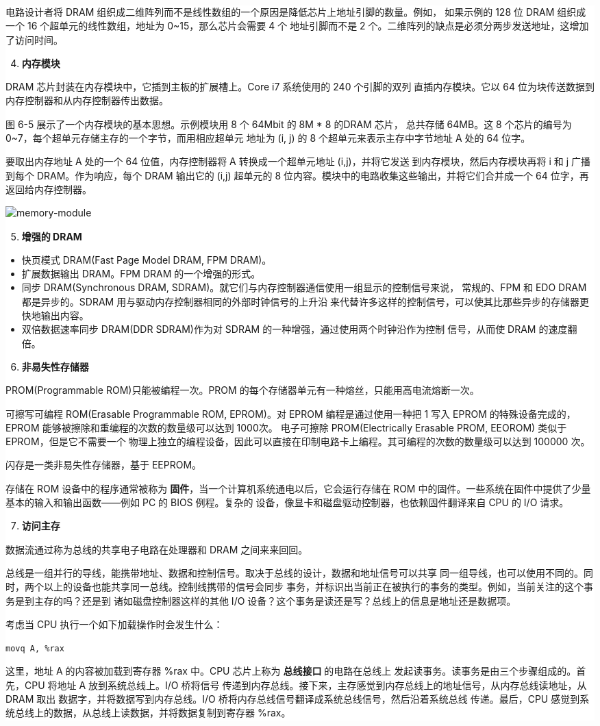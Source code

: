 电路设计者将 DRAM 组织成二维阵列而不是线性数组的一个原因是降低芯片上地址引脚的数量。例如，
如果示例的 128 位 DRAM 组织成一个 16 个超单元的线性数组，地址为 0~15，那么芯片会需要 4 个
地址引脚而不是 2 个。二维阵列的缺点是必须分两步发送地址，这增加了访问时间。    

4. **内存模块**    

DRAM 芯片封装在内存模块中，它插到主板的扩展槽上。Core i7 系统使用的 240 个引脚的双列
直插内存模块。它以 64 位为块传送数据到内存控制器和从内存控制器传出数据。    

图 6-5 展示了一个内存模块的基本思想。示例模块用 8 个 64Mbit 的 8M * 8 的DRAM 芯片，
总共存储 64MB。这 8 个芯片的编号为 0~7，每个超单元存储主存的一个字节，而用相应超单元
地址为 (i, j) 的 8 个超单元来表示主存中字节地址 A 处的 64 位字。    

要取出内存地址 A 处的一个 64 位值，内存控制器将 A 转换成一个超单元地址 (i,j)，并将它发送
到内存模块，然后内存模块再将 i 和 j 广播到每个 DRAM。作为响应，每个 DRAM 输出它的 (i,j)
超单元的 8 位内容。模块中的电路收集这些输出，并将它们合并成一个 64 位字，再返回给内存控制器。     

![memory-module](https://raw.githubusercontent.com/temple-deng/markdown-images/master/computer-system/memory-module.png)    

5. **增强的 DRAM**    

+ 快页模式 DRAM(Fast Page Model DRAM, FPM DRAM)。
+ 扩展数据输出 DRAM。FPM DRAM 的一个增强的形式。
+ 同步 DRAM(Synchronous DRAM, SDRAM)。就它们与内存控制器通信使用一组显示的控制信号来说，
常规的、FPM 和 EDO DRAM 都是异步的。SDRAM 用与驱动内存控制器相同的外部时钟信号的上升沿
来代替许多这样的控制信号，可以使其比那些异步的存储器更快地输出内容。
+ 双倍数据速率同步 DRAM(DDR SDRAM)作为对 SDRAM 的一种增强，通过使用两个时钟沿作为控制
信号，从而使 DRAM 的速度翻倍。


6. **非易失性存储器**    

PROM(Programmable ROM)只能被编程一次。PROM 的每个存储器单元有一种熔丝，只能用高电流熔断一次。   

可擦写可编程 ROM(Erasable Programmable ROM, EPROM)。对 EPROM 编程是通过使用一种把 1
写入 EPROM 的特殊设备完成的，EPROM 能够被擦除和重编程的次数的数量级可以达到 1000次。
电子可擦除 PROM(Electrically Erasable PROM, EEOROM) 类似于 EPROM，但是它不需要一个
物理上独立的编程设备，因此可以直接在印制电路卡上编程。其可编程的次数的数量级可以达到 100000 次。    

闪存是一类非易失性存储器，基于 EEPROM。   

存储在 ROM 设备中的程序通常被称为 **固件**，当一个计算机系统通电以后，它会运行存储在 ROM
中的固件。一些系统在固件中提供了少量基本的输入和输出函数——例如 PC 的 BIOS 例程。复杂的
设备，像显卡和磁盘驱动控制器，也依赖固件翻译来自 CPU 的 I/O 请求。     

7. **访问主存**    

数据流通过称为总线的共享电子电路在处理器和 DRAM 之间来来回回。    

总线是一组并行的导线，能携带地址、数据和控制信号。取决于总线的设计，数据和地址信号可以共享
同一组导线，也可以使用不同的。同时，两个以上的设备也能共享同一总线。控制线携带的信号会同步
事务，并标识出当前正在被执行的事务的类型。例如，当前关注的这个事务是到主存的吗？还是到
诸如磁盘控制器这样的其他 I/O 设备？这个事务是读还是写？总线上的信息是地址还是数据项。    

考虑当 CPU 执行一个如下加载操作时会发生什么：    

`movq A, %rax`     

这里，地址 A 的内容被加载到寄存器 %rax 中。CPU 芯片上称为 **总线接口** 的电路在总线上
发起读事务。读事务是由三个步骤组成的。首先，CPU 将地址 A 放到系统总线上。I/O 桥将信号
传递到内存总线。接下来，主存感觉到内存总线上的地址信号，从内存总线读地址，从 DRAM 取出
数据字，并将数据写到内存总线。I/O 桥将内存总线信号翻译成系统总线信号，然后沿着系统总线
传递。最后，CPU 感觉到系统总线上的数据，从总线上读数据，并将数据复制到寄存器 %rax。     

